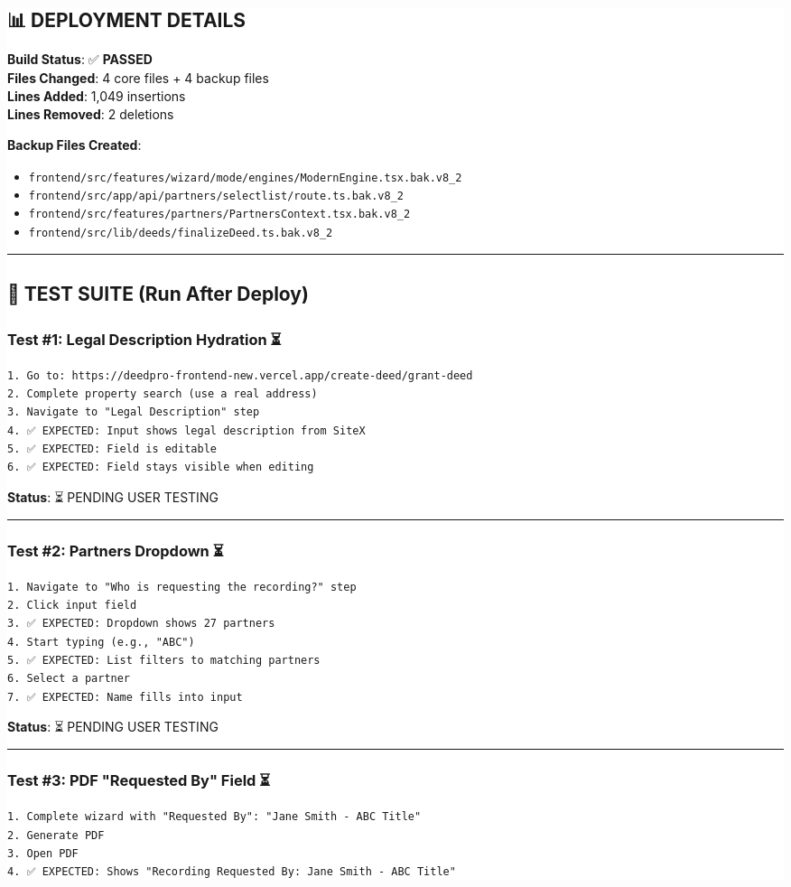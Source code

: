 ## 📊 DEPLOYMENT DETAILS

**Build Status**: ✅ **PASSED**  
**Files Changed**: 4 core files + 4 backup files  
**Lines Added**: 1,049 insertions  
**Lines Removed**: 2 deletions  

**Backup Files Created**:
- `frontend/src/features/wizard/mode/engines/ModernEngine.tsx.bak.v8_2`
- `frontend/src/app/api/partners/selectlist/route.ts.bak.v8_2`
- `frontend/src/features/partners/PartnersContext.tsx.bak.v8_2`
- `frontend/src/lib/deeds/finalizeDeed.ts.bak.v8_2`

---

## 🧪 TEST SUITE (Run After Deploy)

### **Test #1: Legal Description Hydration** ⏳
```
1. Go to: https://deedpro-frontend-new.vercel.app/create-deed/grant-deed
2. Complete property search (use a real address)
3. Navigate to "Legal Description" step
4. ✅ EXPECTED: Input shows legal description from SiteX
5. ✅ EXPECTED: Field is editable
6. ✅ EXPECTED: Field stays visible when editing
```

**Status**: ⏳ PENDING USER TESTING

---

### **Test #2: Partners Dropdown** ⏳
```
1. Navigate to "Who is requesting the recording?" step
2. Click input field
3. ✅ EXPECTED: Dropdown shows 27 partners
4. Start typing (e.g., "ABC")
5. ✅ EXPECTED: List filters to matching partners
6. Select a partner
7. ✅ EXPECTED: Name fills into input
```

**Status**: ⏳ PENDING USER TESTING

---

### **Test #3: PDF "Requested By" Field** ⏳
```
1. Complete wizard with "Requested By": "Jane Smith - ABC Title"
2. Generate PDF
3. Open PDF
4. ✅ EXPECTED: Shows "Recording Requested By: Jane Smith - ABC Title"
```
